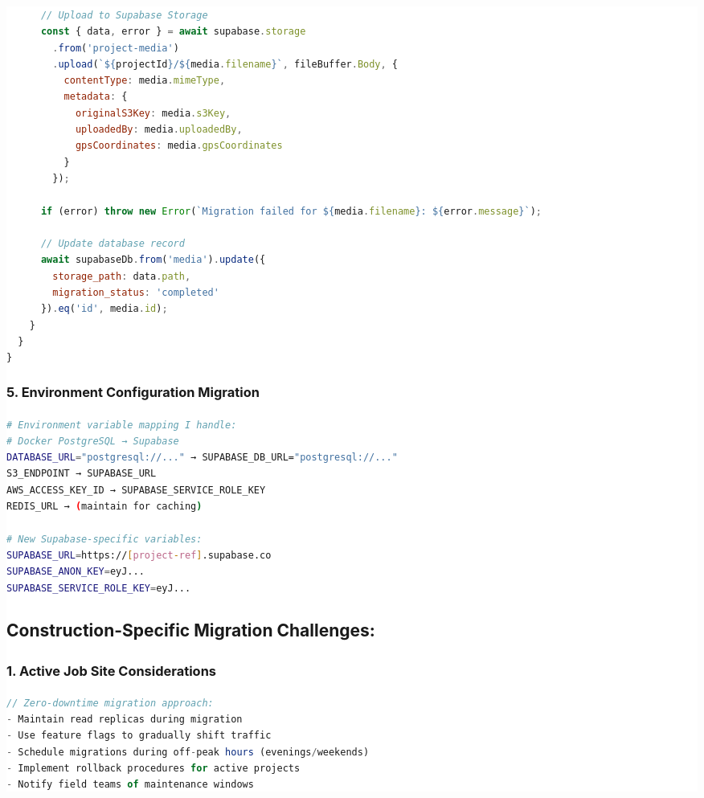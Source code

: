 ```javascript
      // Upload to Supabase Storage
      const { data, error } = await supabase.storage
        .from('project-media')
        .upload(`${projectId}/${media.filename}`, fileBuffer.Body, {
          contentType: media.mimeType,
          metadata: {
            originalS3Key: media.s3Key,
            uploadedBy: media.uploadedBy,
            gpsCoordinates: media.gpsCoordinates
          }
        });

      if (error) throw new Error(`Migration failed for ${media.filename}: ${error.message}`);

      // Update database record
      await supabaseDb.from('media').update({
        storage_path: data.path,
        migration_status: 'completed'
      }).eq('id', media.id);
    }
  }
}
```

### 5. Environment Configuration Migration
```bash
# Environment variable mapping I handle:
# Docker PostgreSQL → Supabase
DATABASE_URL="postgresql://..." → SUPABASE_DB_URL="postgresql://..."
S3_ENDPOINT → SUPABASE_URL
AWS_ACCESS_KEY_ID → SUPABASE_SERVICE_ROLE_KEY
REDIS_URL → (maintain for caching)

# New Supabase-specific variables:
SUPABASE_URL=https://[project-ref].supabase.co
SUPABASE_ANON_KEY=eyJ...
SUPABASE_SERVICE_ROLE_KEY=eyJ...
```

## Construction-Specific Migration Challenges:

### 1. Active Job Site Considerations
```javascript
// Zero-downtime migration approach:
- Maintain read replicas during migration
- Use feature flags to gradually shift traffic
- Schedule migrations during off-peak hours (evenings/weekends)
- Implement rollback procedures for active projects
- Notify field teams of maintenance windows
```
